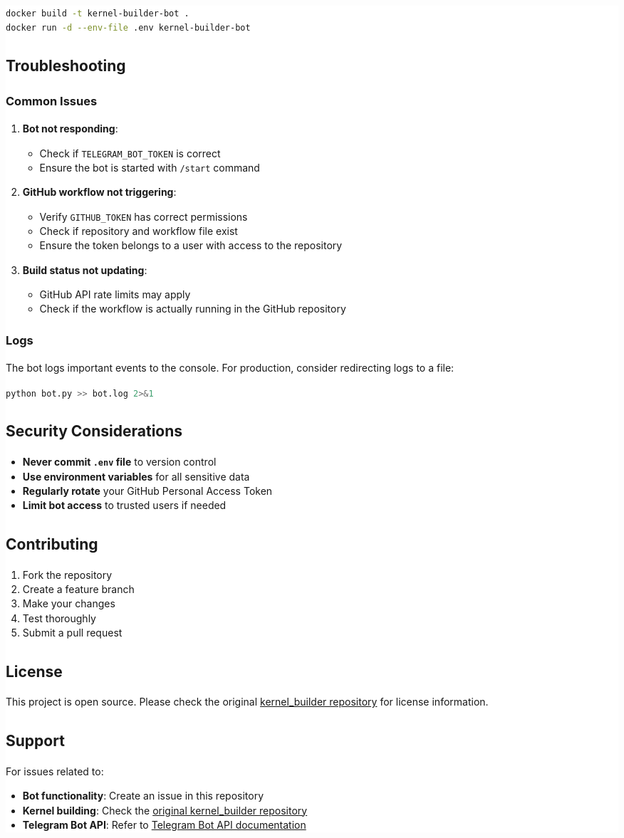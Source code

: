    ```bash
   docker build -t kernel-builder-bot .
   docker run -d --env-file .env kernel-builder-bot
   ```

## Troubleshooting

### Common Issues

1. **Bot not responding**:
   - Check if `TELEGRAM_BOT_TOKEN` is correct
   - Ensure the bot is started with `/start` command

2. **GitHub workflow not triggering**:
   - Verify `GITHUB_TOKEN` has correct permissions
   - Check if repository and workflow file exist
   - Ensure the token belongs to a user with access to the repository

3. **Build status not updating**:
   - GitHub API rate limits may apply
   - Check if the workflow is actually running in the GitHub repository

### Logs

The bot logs important events to the console. For production, consider redirecting logs to a file:

```bash
python bot.py >> bot.log 2>&1
```

## Security Considerations

- **Never commit `.env` file** to version control
- **Use environment variables** for all sensitive data
- **Regularly rotate** your GitHub Personal Access Token
- **Limit bot access** to trusted users if needed

## Contributing

1. Fork the repository
2. Create a feature branch
3. Make your changes
4. Test thoroughly
5. Submit a pull request

## License

This project is open source. Please check the original [kernel_builder repository](https://github.com/zyexro/kernel_builder) for license information.

## Support

For issues related to:
- **Bot functionality**: Create an issue in this repository
- **Kernel building**: Check the [original kernel_builder repository](https://github.com/zyexro/kernel_builder)
- **Telegram Bot API**: Refer to [Telegram Bot API documentation](https://core.telegram.org/bots/api)


